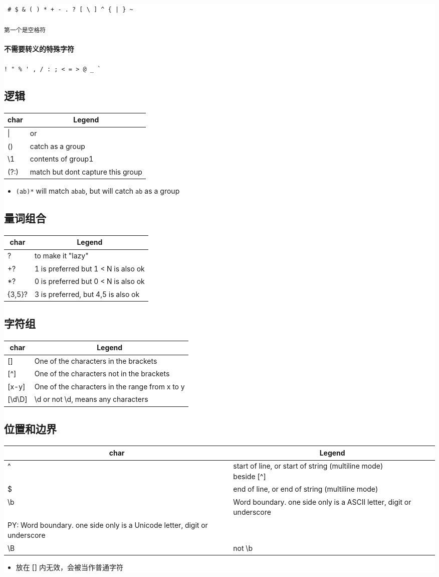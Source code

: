 ```code
 # $ & ( ) * + - . ? [ \ ] ^ { | } ~

第一个是空格符
```

#### 不需要转义的特殊字符

```code
! " % ' , / : ; < = > @ _ `
```

## 逻辑

char | Legend
------- | -------
&#124; | or
() | catch as a group
\1 | contents of group1
(?:) | match but dont capture this group

* `(ab)*` will match `abab`, but will catch `ab` as a group

## 量词组合

char | Legend
------- | -------
? | to make it "lazy"
+? | 1 is preferred but 1 < N is also ok
*? | 0 is preferred but 0 < N is also ok
{3,5}? | 3 is preferred, but 4,5 is also ok

## 字符组

char | Legend
------- | -------
[]     | One of the characters in the brackets
[^]    | One of the characters not in the brackets
[x-y]  | One of the characters in the range from x to y
[\d\D] | \d or not \d, means any characters

## 位置和边界

char | Legend
------- | -------
^  | start of line, or start of string (multiline mode) <br> beside [^]
$  | end of line, or end of string (multiline mode)
\b | Word boundary. one side only is a ASCII letter, digit or underscore
   | PY: Word boundary. one side only is a Unicode letter, digit or underscore
\B | not \b

* 放在 [] 内无效，会被当作普通字符
